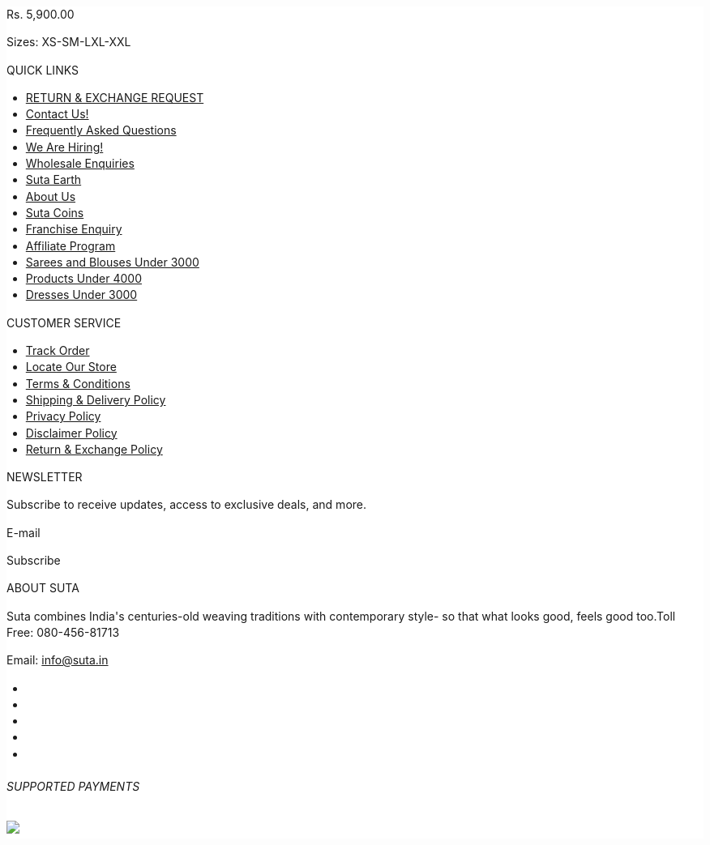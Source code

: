 Rs. 5,900.00

Sizes: XS-SM-LXL-XXL

QUICK LINKS

- [RETURN & EXCHANGE REQUEST](https://returns.logisy.tech/returns?encipherencode=gAAAAABmqgoG094iulwZ8_TlTqnHHURrEOCpQM9fOY0DHFMneC0g0Ng97g3Tb4PpOSzzw2cjQbE1ugmyPNIjuBKFpbafQL0AZQ==)
- [Contact Us!](/pages/contact-us)
- [Frequently Asked Questions](/pages/frequently-asked-questions)
- [We Are Hiring!](/pages/we-are-hiring)
- [Wholesale Enquiries](https://forms.office.com/r/HxUepMn2v2)
- [Suta Earth](/pages/suta-earth)
- [About Us](/pages/about-us)
- [Suta Coins](#smile-home)
- [Franchise Enquiry](/pages/suta-franchise-enquiry)
- [Affiliate Program](https://store.admitad.com/in/webmaster/offers/29167/landing/?ref=4kbgie72oj594a1aa981)
- [Sarees and Blouses Under 3000](https://suta.in/collections/sarees-and-blouse-under-3000)
- [Products Under 4000](https://suta.in/collections/under-4000)
- [Dresses Under 3000](https://suta.in/collections/dresses-under-3000)

CUSTOMER SERVICE

- [Track Order](https://suta.clickpost.ai/)
- [Locate Our Store](https://suta.in/pages/suta-store)
- [Terms & Conditions](/pages/terms-conditions)
- [Shipping & Delivery Policy](/pages/shipping-delivery-policy)
- [Privacy Policy](/pages/privacy-policy)
- [Disclaimer Policy](/pages/disclaimer-policy)
- [Return & Exchange Policy](/pages/return-exchange-policy)

NEWSLETTER

Subscribe to receive updates, access to exclusive deals, and more.

E-mail

Subscribe

ABOUT SUTA

Suta combines India's centuries-old weaving traditions with contemporary style- so that what looks good, feels good too.Toll Free: 080-456-81713

Email: info@suta.in

- [](https://www.facebook.com/sutabombay/)
- [](https://twitter.com/suta_bombay?lang=en)
- [](https://www.instagram.com/suta_bombay/)
- [](https://in.pinterest.com/sutabombay/)
- [](https://www.youtube.com/@sutabombay)

###### SUPPORTED PAYMENTS

![](https://cdn.shopify.com/s/files/1/0026/6544/7536/files/Visa.png?v=1717135375)
